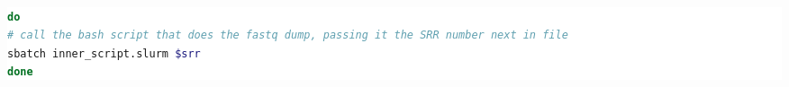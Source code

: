 ```bash
do
# call the bash script that does the fastq dump, passing it the SRR number next in file
sbatch inner_script.slurm $srr
done
```
